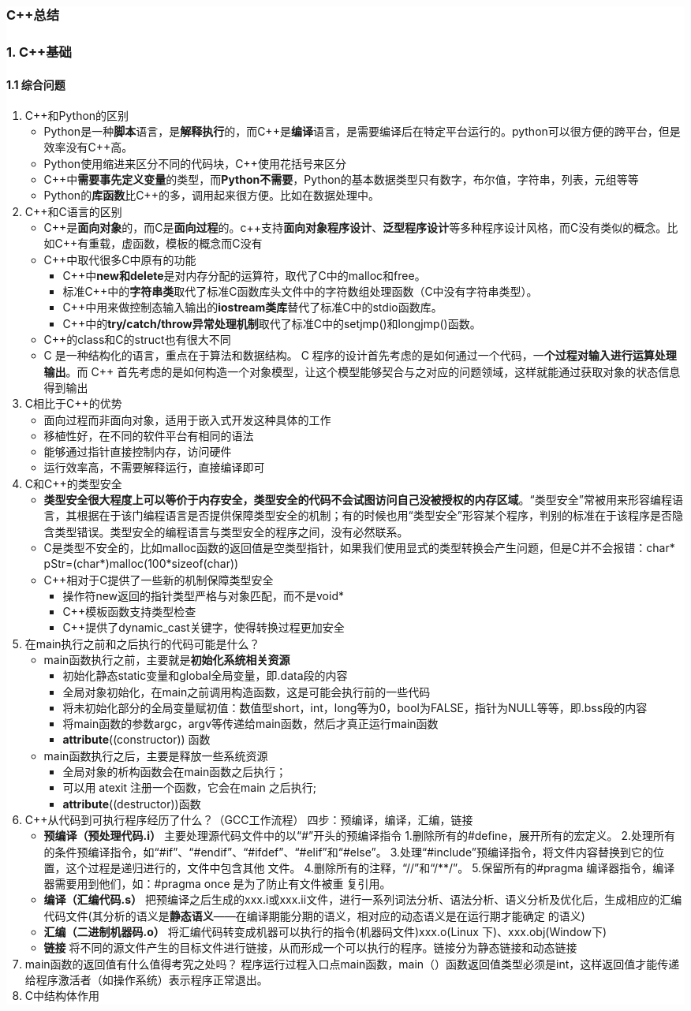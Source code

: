 ### C++总结
### 1. C++基础
#### 1.1 综合问题
1. C++和Python的区别
   - Python是一种**脚本**语言，是**解释执行**的，而C++是**编译**语言，是需要编译后在特定平台运行的。python可以很方便的跨平台，但是效率没有C++高。
   - Python使用缩进来区分不同的代码块，C++使用花括号来区分
   - C++中**需要事先定义变量**的类型，而**Python不需要**，Python的基本数据类型只有数字，布尔值，字符串，列表，元组等等
   - Python的**库函数**比C++的多，调用起来很方便。比如在数据处理中。
2. C++和C语言的区别
   - C++是**面向对象**的，而C是**面向过程**的。c++支持**面向对象程序设计**、**泛型程序设计**等多种程序设计风格，而C没有类似的概念。比如C++有重载，虚函数，模板的概念而C没有
   - C++中取代很多C中原有的功能
      - C++中**new和delete**是对内存分配的运算符，取代了C中的malloc和free。
      - 标准C++中的**字符串类**取代了标准C函数库头文件中的字符数组处理函数（C中没有字符串类型）。
      - C++中用来做控制态输入输出的**iostream类库**替代了标准C中的stdio函数库。
      - C++中的**try/catch/throw异常处理机制**取代了标准C中的setjmp()和longjmp()函数。
   - C++的class和C的struct也有很大不同
   - C 是⼀种结构化的语⾔，重点在于算法和数据结构。 C 程序的设计⾸先考虑的是如何通过⼀个代码，⼀**个过程对输⼊进⾏运算处理输出**。⽽ C++ ⾸先考虑的是如何构造⼀个对象模型，让这个模型能够契合与之对应的问题领域，这样就能通过获取对象的状态信息得到输出
3. C相比于C++的优势
    - 面向过程而非面向对象，适用于嵌入式开发这种具体的工作
    - 移植性好，在不同的软件平台有相同的语法
    - 能够通过指针直接控制内存，访问硬件
    - 运行效率高，不需要解释运行，直接编译即可
4. C和C++的类型安全
    - **类型安全很大程度上可以等价于内存安全，类型安全的代码不会试图访问自己没被授权的内存区域**。“类型安全”常被用来形容编程语言，其根据在于该门编程语言是否提供保障类型安全的机制；有的时候也用“类型安全”形容某个程序，判别的标准在于该程序是否隐含类型错误。类型安全的编程语言与类型安全的程序之间，没有必然联系。
    - C是类型不安全的，比如malloc函数的返回值是空类型指针，如果我们使用显式的类型转换会产生问题，但是C并不会报错：char* pStr=(char*)malloc(100*sizeof(char))
    - C++相对于C提供了一些新的机制保障类型安全
      - 操作符new返回的指针类型严格与对象匹配，而不是void*
      - C++模板函数支持类型检查
      - C++提供了dynamic_cast关键字，使得转换过程更加安全
5. 在main执行之前和之后执行的代码可能是什么？
   - main函数执行之前，主要就是**初始化系统相关资源**
     - 初始化静态static变量和global全局变量，即.data段的内容
     - 全局对象初始化，在main之前调用构造函数，这是可能会执行前的一些代码
     - 将未初始化部分的全局变量赋初值：数值型short，int，long等为0，bool为FALSE，指针为NULL等等，即.bss段的内容
     - 将main函数的参数argc，argv等传递给main函数，然后才真正运行main函数
     - __attribute__((constructor)) 函数  
   - main函数执行之后，主要是释放一些系统资源
     - 全局对象的析构函数会在main函数之后执行；
     - 可以用 atexit 注册一个函数，它会在main 之后执行;
     - __attribute__((destructor))函数 
6. C++从代码到可执行程序经历了什么？（GCC工作流程）
    四步：预编译，编译，汇编，链接
   - **预编译（预处理代码.i）**
    主要处理源代码文件中的以“#”开头的预编译指令
        1.删除所有的#define，展开所有的宏定义。
        2.处理所有的条件预编译指令，如“#if”、“#endif”、“#ifdef”、“#elif”和“#else”。
        3.处理“#include”预编译指令，将文件内容替换到它的位置，这个过程是递归进行的，文件中包含其他 文件。
        4.删除所有的注释，“//”和“/**/”。
        5.保留所有的#pragma 编译器指令，编译器需要用到他们，如：#pragma once 是为了防止有文件被重 复引用。
   - **编译（汇编代码.s）**
       把预编译之后生成的xxx.i或xxx.ii文件，进行一系列词法分析、语法分析、语义分析及优化后，生成相应的汇编代码文件(其分析的语义是**静态语义**——在编译期能分期的语义，相对应的动态语义是在运行期才能确定 的语义)
   - **汇编（二进制机器码.o）**
        将汇编代码转变成机器可以执行的指令(机器码文件)xxx.o(Linux 下)、xxx.obj(Window下)
   - **链接**
        将不同的源文件产生的目标文件进行链接，从而形成一个可以执行的程序。链接分为静态链接和动态链接
7. main函数的返回值有什么值得考究之处吗？
    程序运行过程入口点main函数，main（）函数返回值类型必须是int，这样返回值才能传递给程序激活者（如操作系统）表示程序正常退出。
8. C中结构体作用